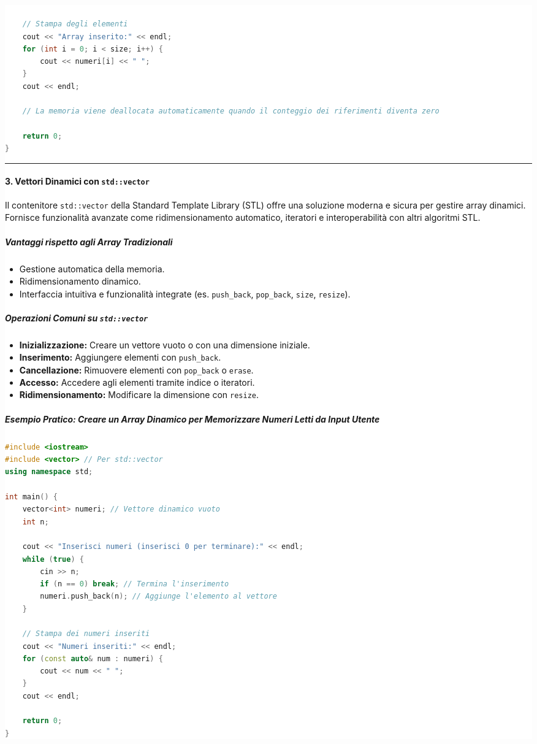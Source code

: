 ```cpp

    // Stampa degli elementi
    cout << "Array inserito:" << endl;
    for (int i = 0; i < size; i++) {
        cout << numeri[i] << " ";
    }
    cout << endl;

    // La memoria viene deallocata automaticamente quando il conteggio dei riferimenti diventa zero

    return 0;
}
```

---

#### **3. Vettori Dinamici con `std::vector`**

Il contenitore `std::vector` della Standard Template Library (STL) offre una soluzione moderna e sicura per gestire array dinamici. Fornisce funzionalità avanzate come ridimensionamento automatico, iteratori e interoperabilità con altri algoritmi STL.

##### **Vantaggi rispetto agli Array Tradizionali**
- Gestione automatica della memoria.
- Ridimensionamento dinamico.
- Interfaccia intuitiva e funzionalità integrate (es. `push_back`, `pop_back`, `size`, `resize`).

##### **Operazioni Comuni su `std::vector`**
- **Inizializzazione:** Creare un vettore vuoto o con una dimensione iniziale.
- **Inserimento:** Aggiungere elementi con `push_back`.
- **Cancellazione:** Rimuovere elementi con `pop_back` o `erase`.
- **Accesso:** Accedere agli elementi tramite indice o iteratori.
- **Ridimensionamento:** Modificare la dimensione con `resize`.

##### **Esempio Pratico: Creare un Array Dinamico per Memorizzare Numeri Letti da Input Utente**
```cpp
#include <iostream>
#include <vector> // Per std::vector
using namespace std;

int main() {
    vector<int> numeri; // Vettore dinamico vuoto
    int n;

    cout << "Inserisci numeri (inserisci 0 per terminare):" << endl;
    while (true) {
        cin >> n;
        if (n == 0) break; // Termina l'inserimento
        numeri.push_back(n); // Aggiunge l'elemento al vettore
    }

    // Stampa dei numeri inseriti
    cout << "Numeri inseriti:" << endl;
    for (const auto& num : numeri) {
        cout << num << " ";
    }
    cout << endl;

    return 0;
}
```
